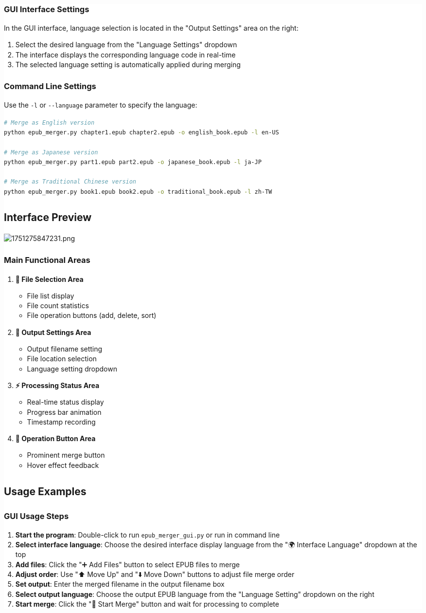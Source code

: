 ### GUI Interface Settings

In the GUI interface, language selection is located in the "Output Settings" area on the right:
1. Select the desired language from the "Language Settings" dropdown
2. The interface displays the corresponding language code in real-time
3. The selected language setting is automatically applied during merging

### Command Line Settings

Use the `-l` or `--language` parameter to specify the language:

```bash
# Merge as English version
python epub_merger.py chapter1.epub chapter2.epub -o english_book.epub -l en-US

# Merge as Japanese version
python epub_merger.py part1.epub part2.epub -o japanese_book.epub -l ja-JP

# Merge as Traditional Chinese version
python epub_merger.py book1.epub book2.epub -o traditional_book.epub -l zh-TW
```

## Interface Preview
![1751275847231.png](https://version-pic-bed.oss-cn-hangzhou.aliyuncs.com/images/1751275847231.png)

### Main Functional Areas

1. **📁 File Selection Area**
   - File list display
   - File count statistics
   - File operation buttons (add, delete, sort)

2. **💾 Output Settings Area**
   - Output filename setting
   - File location selection
   - Language setting dropdown

3. **⚡ Processing Status Area**
   - Real-time status display
   - Progress bar animation
   - Timestamp recording

4. **🚀 Operation Button Area**
   - Prominent merge button
   - Hover effect feedback

## Usage Examples

### GUI Usage Steps

1. **Start the program**: Double-click to run `epub_merger_gui.py` or run in command line
2. **Select interface language**: Choose the desired interface display language from the "🌍 Interface Language" dropdown at the top
3. **Add files**: Click the "➕ Add Files" button to select EPUB files to merge
4. **Adjust order**: Use "⬆️ Move Up" and "⬇️ Move Down" buttons to adjust file merge order
5. **Set output**: Enter the merged filename in the output filename box
6. **Select output language**: Choose the output EPUB language from the "Language Setting" dropdown on the right
7. **Start merge**: Click the "🚀 Start Merge" button and wait for processing to complete

